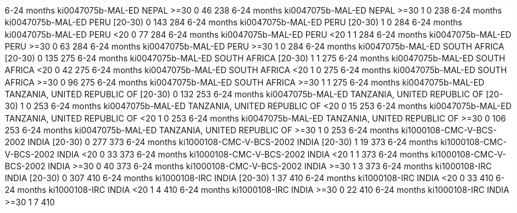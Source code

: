 6-24 months   ki0047075b-MAL-ED          NEPAL                          >=30               0       46     238
6-24 months   ki0047075b-MAL-ED          NEPAL                          >=30               1        0     238
6-24 months   ki0047075b-MAL-ED          PERU                           [20-30)            0      143     284
6-24 months   ki0047075b-MAL-ED          PERU                           [20-30)            1        0     284
6-24 months   ki0047075b-MAL-ED          PERU                           <20                0       77     284
6-24 months   ki0047075b-MAL-ED          PERU                           <20                1        1     284
6-24 months   ki0047075b-MAL-ED          PERU                           >=30               0       63     284
6-24 months   ki0047075b-MAL-ED          PERU                           >=30               1        0     284
6-24 months   ki0047075b-MAL-ED          SOUTH AFRICA                   [20-30)            0      135     275
6-24 months   ki0047075b-MAL-ED          SOUTH AFRICA                   [20-30)            1        1     275
6-24 months   ki0047075b-MAL-ED          SOUTH AFRICA                   <20                0       42     275
6-24 months   ki0047075b-MAL-ED          SOUTH AFRICA                   <20                1        0     275
6-24 months   ki0047075b-MAL-ED          SOUTH AFRICA                   >=30               0       96     275
6-24 months   ki0047075b-MAL-ED          SOUTH AFRICA                   >=30               1        1     275
6-24 months   ki0047075b-MAL-ED          TANZANIA, UNITED REPUBLIC OF   [20-30)            0      132     253
6-24 months   ki0047075b-MAL-ED          TANZANIA, UNITED REPUBLIC OF   [20-30)            1        0     253
6-24 months   ki0047075b-MAL-ED          TANZANIA, UNITED REPUBLIC OF   <20                0       15     253
6-24 months   ki0047075b-MAL-ED          TANZANIA, UNITED REPUBLIC OF   <20                1        0     253
6-24 months   ki0047075b-MAL-ED          TANZANIA, UNITED REPUBLIC OF   >=30               0      106     253
6-24 months   ki0047075b-MAL-ED          TANZANIA, UNITED REPUBLIC OF   >=30               1        0     253
6-24 months   ki1000108-CMC-V-BCS-2002   INDIA                          [20-30)            0      277     373
6-24 months   ki1000108-CMC-V-BCS-2002   INDIA                          [20-30)            1       19     373
6-24 months   ki1000108-CMC-V-BCS-2002   INDIA                          <20                0       33     373
6-24 months   ki1000108-CMC-V-BCS-2002   INDIA                          <20                1        1     373
6-24 months   ki1000108-CMC-V-BCS-2002   INDIA                          >=30               0       40     373
6-24 months   ki1000108-CMC-V-BCS-2002   INDIA                          >=30               1        3     373
6-24 months   ki1000108-IRC              INDIA                          [20-30)            0      307     410
6-24 months   ki1000108-IRC              INDIA                          [20-30)            1       37     410
6-24 months   ki1000108-IRC              INDIA                          <20                0       33     410
6-24 months   ki1000108-IRC              INDIA                          <20                1        4     410
6-24 months   ki1000108-IRC              INDIA                          >=30               0       22     410
6-24 months   ki1000108-IRC              INDIA                          >=30               1        7     410